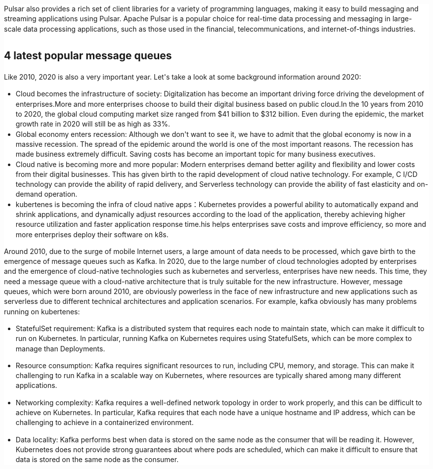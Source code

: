 Pulsar also provides a rich set of client libraries for a variety of programming languages, making it easy to build messaging and streaming applications using Pulsar. Apache Pulsar is a popular choice for real-time data processing and messaging in large-scale data processing applications, such as those used in the financial, telecommunications, and internet-of-things industries.



## 4 latest popular message queues

Like 2010, 2020 is also a very important year. Let's take a look at some background information around 2020:

* Cloud becomes the infrastructure of society: Digitalization has become an important driving force driving the development of enterprises.More and more enterprises choose to build their digital business based on public cloud.In the 10 years from 2010 to 2020, the global cloud computing market size ranged from $41 billion to $312 billion. Even during the epidemic, the market growth rate in 2020 will still be as high as 33%.
* Global economy enters recession: Although we don't want to see it, we have to admit that the global economy is now in a massive recession. The spread of the epidemic around the world is one of the most important reasons. The recession has made business extremely difficult. Saving costs has become an important topic for many business executives.
* Cloud native is becoming more and more popular: Modern enterprises demand better agility and flexibility and lower costs from their digital businesses. This has given birth to the rapid development of cloud native technology. For example, C I/CD technology can provide the ability of rapid delivery, and Serverless technology can provide the ability of fast elasticity and on-demand operation.
* kubertenes is becoming the infra of cloud native apps：Kubernetes provides a powerful ability to automatically expand and shrink applications, and dynamically adjust resources according to the load of the application, thereby achieving higher resource utilization and faster application response time.his helps enterprises save costs and improve efficiency, so more and more enterprises deploy their software on k8s.

Around 2010, due to the surge of mobile Internet users, a large amount of data needs to be processed, which gave birth to the emergence of message queues such as Kafka. In 2020, due to the large number of cloud technologies adopted by enterprises and the emergence of cloud-native technologies such as kubernetes and serverless, enterprises have new needs. This time, they need a message queue with a cloud-native architecture that is truly suitable for the new infrastructure. However, message queues, which were born around 2010, are obviously powerless in the face of new infrastructure and new applications such as serverless due to different technical architectures and application scenarios. For example, kafka obviously has many problems running on kubertenes:

* StatefulSet requirement: Kafka is a distributed system that requires each node to maintain state, which can make it difficult to run on Kubernetes. In particular, running Kafka on Kubernetes requires using StatefulSets, which can be more complex to manage than Deployments.

* Resource consumption: Kafka requires significant resources to run, including CPU, memory, and storage. This can make it challenging to run Kafka in a scalable way on Kubernetes, where resources are typically shared among many different applications.

* Networking complexity: Kafka requires a well-defined network topology in order to work properly, and this can be difficult to achieve on Kubernetes. In particular, Kafka requires that each node have a unique hostname and IP address, which can be challenging to achieve in a containerized environment.

* Data locality: Kafka performs best when data is stored on the same node as the consumer that will be reading it. However, Kubernetes does not provide strong guarantees about where pods are scheduled, which can make it difficult to ensure that data is stored on the same node as the consumer.
